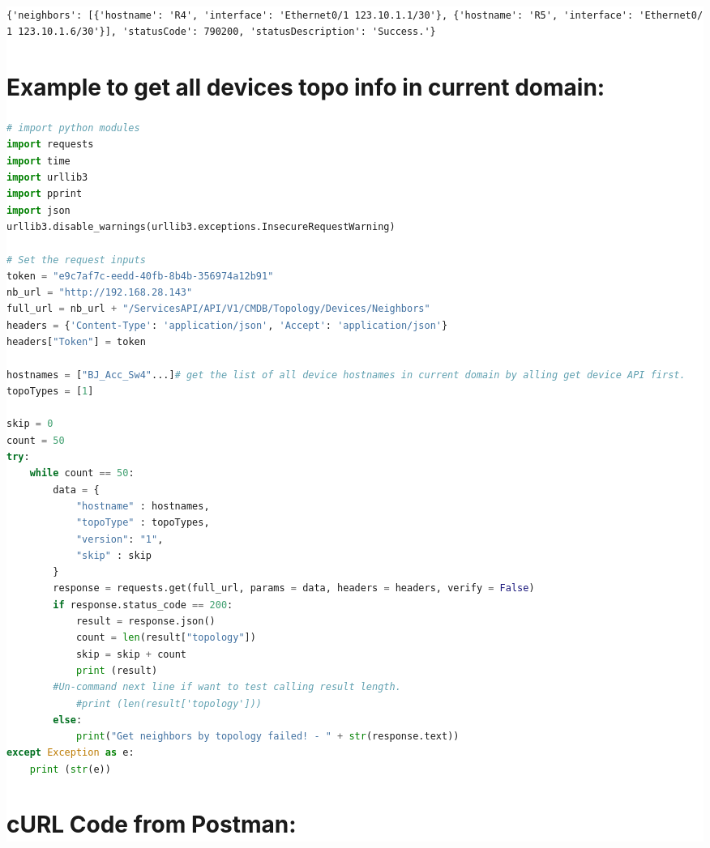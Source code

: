     {'neighbors': [{'hostname': 'R4', 'interface': 'Ethernet0/1 123.10.1.1/30'}, {'hostname': 'R5', 'interface': 'Ethernet0/1 123.10.1.6/30'}], 'statusCode': 790200, 'statusDescription': 'Success.'}
    
# Example to get all devices topo info in current domain:


```python
# import python modules 
import requests
import time
import urllib3
import pprint
import json
urllib3.disable_warnings(urllib3.exceptions.InsecureRequestWarning)

# Set the request inputs
token = "e9c7af7c-eedd-40fb-8b4b-356974a12b91"
nb_url = "http://192.168.28.143"
full_url = nb_url + "/ServicesAPI/API/V1/CMDB/Topology/Devices/Neighbors"
headers = {'Content-Type': 'application/json', 'Accept': 'application/json'}
headers["Token"] = token

hostnames = ["BJ_Acc_Sw4"...]# get the list of all device hostnames in current domain by alling get device API first.
topoTypes = [1]

skip = 0
count = 50
try:
    while count == 50:
        data = {
            "hostname" : hostnames,
            "topoType" : topoTypes,
            "version": "1",
            "skip" : skip
        }
        response = requests.get(full_url, params = data, headers = headers, verify = False)
        if response.status_code == 200:
            result = response.json()
            count = len(result["topology"])
            skip = skip + count
            print (result)
	    #Un-command next line if want to test calling result length.
            #print (len(result['topology'])) 
        else:
            print("Get neighbors by topology failed! - " + str(response.text))
except Exception as e:
    print (str(e)) 
```
    

# cURL Code from Postman:
